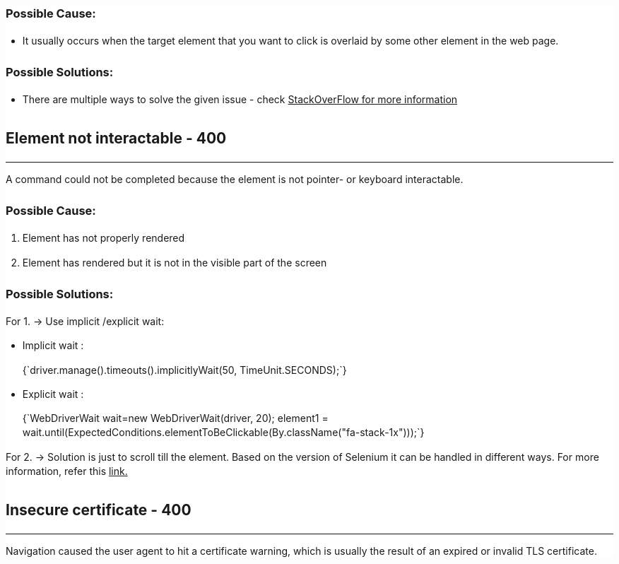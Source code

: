 ### Possible Cause:

* It usually occurs when the target element that you want to click is overlaid by some other element in the web page.


### Possible Solutions:

* There are multiple ways to solve the given issue - check <a href="https://stackoverflow.com/questions/62260511/org-openqa-selenium-elementclickinterceptedexception-element-click-intercepted">StackOverFlow for more information </a>


## Element not interactable - 400

* * *

A command could not be completed because the element is not pointer- or keyboard interactable.

### Possible Cause:

1. Element has not properly rendered

2. Element has rendered but it is not in the visible part of the screen


### Possible Solutions:

For 1. -> Use implicit /explicit wait:
  - Implicit wait :
    <div className="lambdatest__codeblock">
    <CodeBlock className="language-bash">
    {`driver.manage().timeouts().implicitlyWait(50, TimeUnit.SECONDS);`}
    </CodeBlock>
    </div>
      

  - Explicit wait :
    <div className="lambdatest__codeblock">
    <CodeBlock className="language-bash">
    {`WebDriverWait wait=new WebDriverWait(driver, 20); element1 = wait.until(ExpectedConditions.elementToBeClickable(By.className("fa-stack-1x")));`}
    </CodeBlock>
    </div>

For 2. -> Solution is just to scroll till the element. Based on the version of Selenium it can be handled in different ways. For more information, refer this <a href= "https://stackoverflow.com/questions/45183797/element-not-interactable-exception-in-selenium-web-automation">link.</a>



## Insecure certificate - 400

* * *

Navigation caused the user agent to hit a certificate warning, which is usually the result of an expired or invalid TLS certificate.
